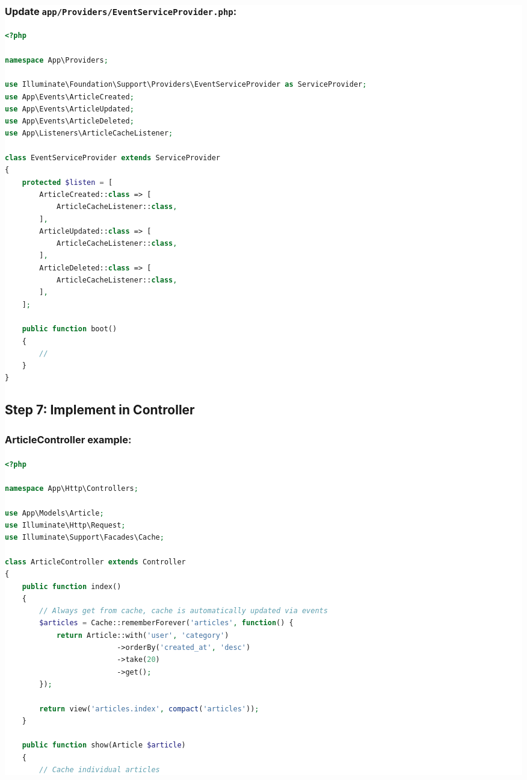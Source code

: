 ### Update `app/Providers/EventServiceProvider.php`:
```php
<?php

namespace App\Providers;

use Illuminate\Foundation\Support\Providers\EventServiceProvider as ServiceProvider;
use App\Events\ArticleCreated;
use App\Events\ArticleUpdated;
use App\Events\ArticleDeleted;
use App\Listeners\ArticleCacheListener;

class EventServiceProvider extends ServiceProvider
{
    protected $listen = [
        ArticleCreated::class => [
            ArticleCacheListener::class,
        ],
        ArticleUpdated::class => [
            ArticleCacheListener::class,
        ],
        ArticleDeleted::class => [
            ArticleCacheListener::class,
        ],
    ];

    public function boot()
    {
        //
    }
}
```

## Step 7: Implement in Controller

### ArticleController example:
```php
<?php

namespace App\Http\Controllers;

use App\Models\Article;
use Illuminate\Http\Request;
use Illuminate\Support\Facades\Cache;

class ArticleController extends Controller
{
    public function index()
    {
        // Always get from cache, cache is automatically updated via events
        $articles = Cache::rememberForever('articles', function() {
            return Article::with('user', 'category')
                          ->orderBy('created_at', 'desc')
                          ->take(20)
                          ->get();
        });

        return view('articles.index', compact('articles'));
    }

    public function show(Article $article)
    {
        // Cache individual articles
```